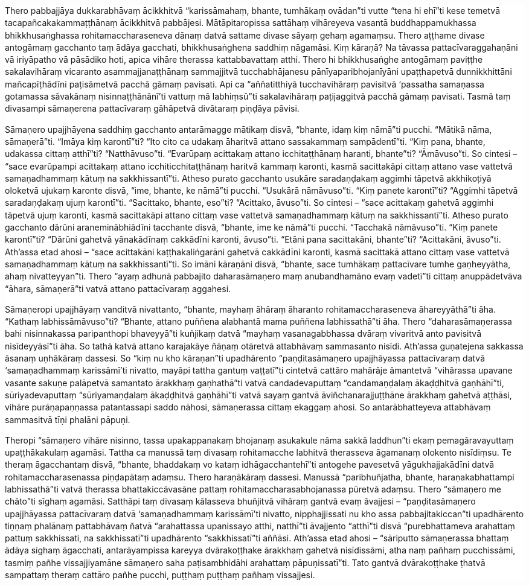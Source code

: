 Thero pabbajjāya dukkarabhāvaṃ ācikkhitvā “karissāmahaṃ, bhante, tumhākaṃ ovādan”ti vutte “tena hi ehī”ti kese temetvā tacapañcakakammaṭṭhānaṃ ācikkhitvā pabbājesi. Mātāpitaropissa sattāhaṃ vihāreyeva vasantā buddhappamukhassa bhikkhusaṅghassa rohitamaccharaseneva dānaṃ datvā sattame divase sāyaṃ gehaṃ agamaṃsu. Thero aṭṭhame divase antogāmaṃ gacchanto taṃ ādāya gacchati, bhikkhusaṅghena saddhiṃ nāgamāsi. Kiṃ kāraṇā? Na tāvassa pattacīvaraggahaṇāni vā iriyāpatho vā pāsādiko hoti, apica vihāre therassa kattabbavattaṃ atthi. Thero hi bhikkhusaṅghe antogāmaṃ paviṭṭhe sakalavihāraṃ vicaranto asammajjanaṭṭhānaṃ sammajjitvā tucchabhājanesu pānīyaparibhojanīyāni upaṭṭhapetvā dunnikkhittāni mañcapīṭhādīni paṭisāmetvā pacchā gāmaṃ pavisati. Api ca “aññatitthiyā tucchavihāraṃ pavisitvā ‘passatha samaṇassa gotamassa sāvakānaṃ nisinnaṭṭhānānī’ti vattuṃ mā labhiṃsū”ti sakalavihāraṃ paṭijaggitvā pacchā gāmaṃ pavisati. Tasmā taṃ divasampi sāmaṇerena pattacīvaraṃ gāhāpetvā divātaraṃ piṇḍāya pāvisi.

Sāmaṇero upajjhāyena saddhiṃ gacchanto antarāmagge mātikaṃ disvā, “bhante, idaṃ kiṃ nāmā”ti pucchi. “Mātikā nāma, sāmaṇerā”ti. “Imāya kiṃ karontī”ti? “Ito cito ca udakaṃ āharitvā attano sassakammaṃ sampādentī”ti. “Kiṃ pana, bhante, udakassa cittaṃ atthī”ti? “Natthāvuso”ti. “Evarūpaṃ acittakaṃ attano icchitaṭṭhānaṃ haranti, bhante”ti? “Āmāvuso”ti. So cintesi – “sace evarūpampi acittakaṃ attano icchiticchitaṭṭhānaṃ haritvā kammaṃ karonti, kasmā sacittakāpi cittaṃ attano vase vattetvā samaṇadhammaṃ kātuṃ na sakkhissantī”ti. Atheso purato gacchanto usukāre saradaṇḍakaṃ aggimhi tāpetvā akkhikoṭiyā oloketvā ujukaṃ karonte disvā, “ime, bhante, ke nāmā”ti pucchi. “Usukārā nāmāvuso”ti. “Kiṃ panete karontī”ti? “Aggimhi tāpetvā saradaṇḍakaṃ ujuṃ karontī”ti. “Sacittako, bhante, eso”ti? “Acittako, āvuso”ti. So cintesi – “sace acittakaṃ gahetvā aggimhi tāpetvā ujuṃ karonti, kasmā sacittakāpi attano cittaṃ vase vattetvā samaṇadhammaṃ kātuṃ na sakkhissantī”ti. Atheso purato gacchanto dārūni araneminābhiādīni tacchante disvā, “bhante, ime ke nāmā”ti pucchi. “Tacchakā nāmāvuso”ti. “Kiṃ panete karontī”ti? “Dārūni gahetvā yānakādīnaṃ cakkādīni karonti, āvuso”ti. “Etāni pana sacittakāni, bhante”ti? “Acittakāni, āvuso”ti. Ath’assa etad ahosi – “sace acittakāni kaṭṭhakaliṅgarāni gahetvā cakkādīni karonti, kasmā sacittakā attano cittaṃ vase vattetvā samaṇadhammaṃ kātuṃ na sakkhissantī”ti. So imāni kāraṇāni disvā, “bhante, sace tumhākaṃ pattacīvare tumhe gaṇheyyātha, ahaṃ nivatteyyan”ti. Thero “ayaṃ adhunā pabbajito daharasāmaṇero maṃ anubandhamāno evaṃ vadetī”ti cittaṃ anuppādetvāva “āhara, sāmaṇerā”ti vatvā attano pattacīvaraṃ aggahesi.

Sāmaṇeropi upajjhāyaṃ vanditvā nivattanto, “bhante, mayhaṃ āhāraṃ āharanto rohitamaccharaseneva āhareyyāthā”ti āha. “Kathaṃ labhissāmāvuso”ti? “Bhante, attano puññena alabhantā mama puññena labhissathā”ti āha. Thero “daharasāmaṇerassa bahi nisinnakassa paripanthopi bhaveyyā”ti kuñjikaṃ datvā “mayhaṃ vasanagabbhassa dvāraṃ vivaritvā anto pavisitvā nisīdeyyāsī”ti āha. So tathā katvā attano karajakāye ñāṇaṃ otāretvā attabhāvaṃ sammasanto nisīdi. Ath’assa guṇatejena sakkassa āsanaṃ uṇhākāraṃ dassesi. So “kiṃ nu kho kāraṇan”ti upadhārento “paṇḍitasāmaṇero upajjhāyassa pattacīvaraṃ datvā ‘samaṇadhammaṃ karissāmī’ti nivatto, mayāpi tattha gantuṃ vaṭṭatī”ti cintetvā cattāro mahārāje āmantetvā “vihārassa upavane vasante sakuṇe palāpetvā samantato ārakkhaṃ gaṇhathā”ti vatvā candadevaputtaṃ “candamaṇḍalaṃ ākaḍḍhitvā gaṇhāhī”ti, sūriyadevaputtaṃ “sūriyamaṇḍalaṃ ākaḍḍhitvā gaṇhāhī”ti vatvā sayaṃ gantvā āviñchanarajjuṭṭhāne ārakkhaṃ gahetvā aṭṭhāsi, vihāre purāṇapaṇṇassa patantassapi saddo nāhosi, sāmaṇerassa cittaṃ ekaggaṃ ahosi. So antarābhatteyeva attabhāvaṃ sammasitvā tīṇi phalāni pāpuṇi.

Theropi “sāmaṇero vihāre nisinno, tassa upakappanakaṃ bhojanaṃ asukakule nāma sakkā laddhun”ti ekaṃ pemagāravayuttaṃ upaṭṭhākakulaṃ agamāsi. Tattha ca manussā taṃ divasaṃ rohitamacche labhitvā therasseva āgamanaṃ olokento nisīdiṃsu. Te theraṃ āgacchantaṃ disvā, “bhante, bhaddakaṃ vo kataṃ idhāgacchantehī”ti antogehe pavesetvā yāgukhajjakādīni datvā rohitamaccharasenassa piṇḍapātaṃ adaṃsu. Thero haraṇākāraṃ dassesi. Manussā “paribhuñjatha, bhante, haraṇakabhattampi labhissathā”ti vatvā therassa bhattakiccāvasāne pattaṃ rohitamaccharasabhojanassa pūretvā adaṃsu. Thero “sāmaṇero me chāto”ti sīghaṃ agamāsi. Satthāpi taṃ divasaṃ kālasseva bhuñjitvā vihāraṃ gantvā evaṃ āvajjesi – “paṇḍitasāmaṇero upajjhāyassa pattacīvaraṃ datvā ‘samaṇadhammaṃ karissāmī’ti nivatto, nipphajjissati nu kho assa pabbajitakiccan”ti upadhārento tiṇṇaṃ phalānaṃ pattabhāvaṃ ñatvā “arahattassa upanissayo atthi, natthī”ti āvajjento “atthī”ti disvā “purebhattameva arahattaṃ pattuṃ sakkhissati, na sakkhissatī”ti upadhārento “sakkhissatī”ti aññāsi. Ath’assa etad ahosi – “sāriputto sāmaṇerassa bhattaṃ ādāya sīghaṃ āgacchati, antarāyampissa kareyya dvārakoṭṭhake ārakkhaṃ gahetvā nisīdissāmi, atha naṃ pañhaṃ pucchissāmi, tasmiṃ pañhe vissajjiyamāne sāmaṇero saha paṭisambhidāhi arahattaṃ pāpuṇissatī”ti. Tato gantvā dvārakoṭṭhake ṭhatvā sampattaṃ theraṃ cattāro pañhe pucchi, puṭṭhaṃ puṭṭhaṃ pañhaṃ vissajjesi.
